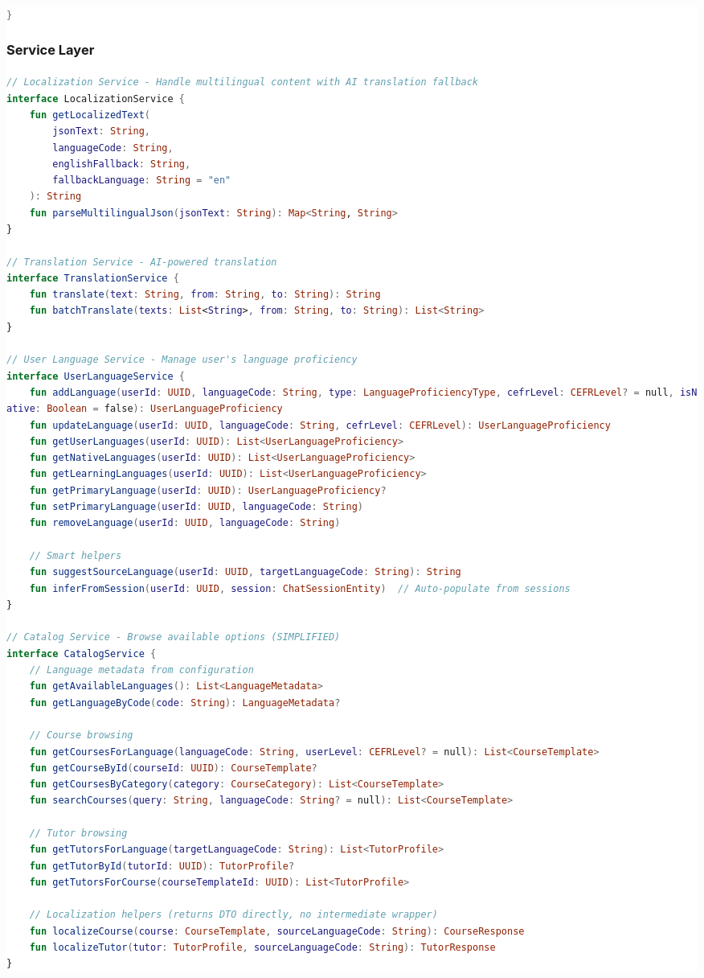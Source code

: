 ```kotlin
}
```

### Service Layer

```kotlin
// Localization Service - Handle multilingual content with AI translation fallback
interface LocalizationService {
    fun getLocalizedText(
        jsonText: String,
        languageCode: String,
        englishFallback: String,
        fallbackLanguage: String = "en"
    ): String
    fun parseMultilingualJson(jsonText: String): Map<String, String>
}

// Translation Service - AI-powered translation
interface TranslationService {
    fun translate(text: String, from: String, to: String): String
    fun batchTranslate(texts: List<String>, from: String, to: String): List<String>
}

// User Language Service - Manage user's language proficiency
interface UserLanguageService {
    fun addLanguage(userId: UUID, languageCode: String, type: LanguageProficiencyType, cefrLevel: CEFRLevel? = null, isNative: Boolean = false): UserLanguageProficiency
    fun updateLanguage(userId: UUID, languageCode: String, cefrLevel: CEFRLevel): UserLanguageProficiency
    fun getUserLanguages(userId: UUID): List<UserLanguageProficiency>
    fun getNativeLanguages(userId: UUID): List<UserLanguageProficiency>
    fun getLearningLanguages(userId: UUID): List<UserLanguageProficiency>
    fun getPrimaryLanguage(userId: UUID): UserLanguageProficiency?
    fun setPrimaryLanguage(userId: UUID, languageCode: String)
    fun removeLanguage(userId: UUID, languageCode: String)

    // Smart helpers
    fun suggestSourceLanguage(userId: UUID, targetLanguageCode: String): String
    fun inferFromSession(userId: UUID, session: ChatSessionEntity)  // Auto-populate from sessions
}

// Catalog Service - Browse available options (SIMPLIFIED)
interface CatalogService {
    // Language metadata from configuration
    fun getAvailableLanguages(): List<LanguageMetadata>
    fun getLanguageByCode(code: String): LanguageMetadata?

    // Course browsing
    fun getCoursesForLanguage(languageCode: String, userLevel: CEFRLevel? = null): List<CourseTemplate>
    fun getCourseById(courseId: UUID): CourseTemplate?
    fun getCoursesByCategory(category: CourseCategory): List<CourseTemplate>
    fun searchCourses(query: String, languageCode: String? = null): List<CourseTemplate>

    // Tutor browsing
    fun getTutorsForLanguage(targetLanguageCode: String): List<TutorProfile>
    fun getTutorById(tutorId: UUID): TutorProfile?
    fun getTutorsForCourse(courseTemplateId: UUID): List<TutorProfile>

    // Localization helpers (returns DTO directly, no intermediate wrapper)
    fun localizeCourse(course: CourseTemplate, sourceLanguageCode: String): CourseResponse
    fun localizeTutor(tutor: TutorProfile, sourceLanguageCode: String): TutorResponse
}
```